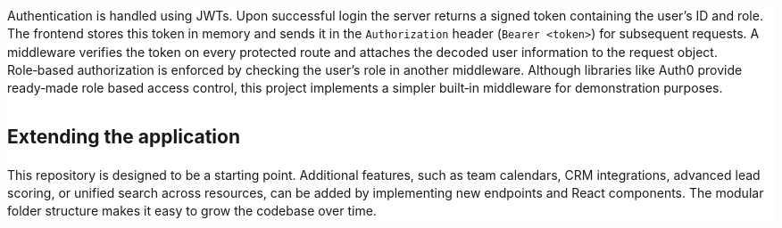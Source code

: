 Authentication is handled using JWTs.  Upon successful login the
server returns a signed token containing the user’s ID and role.  The
frontend stores this token in memory and sends it in the
`Authorization` header (`Bearer <token>`) for subsequent requests.  A
middleware verifies the token on every protected route and attaches
the decoded user information to the request object.  Role‑based
authorization is enforced by checking the user’s role in another
middleware.  Although libraries like Auth0 provide ready‑made role
based access control, this project implements a simpler built‑in
middleware for demonstration purposes.

## Extending the application

This repository is designed to be a starting point.  Additional
features, such as team calendars, CRM integrations, advanced lead
scoring, or unified search across resources, can be added by
implementing new endpoints and React components.  The modular folder
structure makes it easy to grow the codebase over time.
